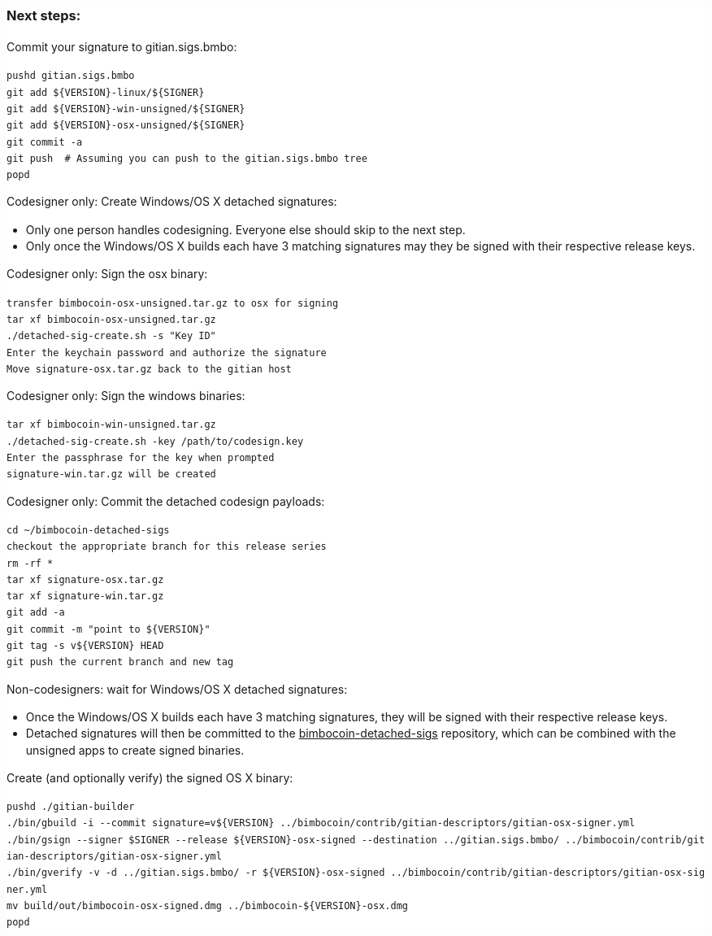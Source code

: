 ### Next steps:

Commit your signature to gitian.sigs.bmbo:

    pushd gitian.sigs.bmbo
    git add ${VERSION}-linux/${SIGNER}
    git add ${VERSION}-win-unsigned/${SIGNER}
    git add ${VERSION}-osx-unsigned/${SIGNER}
    git commit -a
    git push  # Assuming you can push to the gitian.sigs.bmbo tree
    popd

Codesigner only: Create Windows/OS X detached signatures:
- Only one person handles codesigning. Everyone else should skip to the next step.
- Only once the Windows/OS X builds each have 3 matching signatures may they be signed with their respective release keys.

Codesigner only: Sign the osx binary:

    transfer bimbocoin-osx-unsigned.tar.gz to osx for signing
    tar xf bimbocoin-osx-unsigned.tar.gz
    ./detached-sig-create.sh -s "Key ID"
    Enter the keychain password and authorize the signature
    Move signature-osx.tar.gz back to the gitian host

Codesigner only: Sign the windows binaries:

    tar xf bimbocoin-win-unsigned.tar.gz
    ./detached-sig-create.sh -key /path/to/codesign.key
    Enter the passphrase for the key when prompted
    signature-win.tar.gz will be created

Codesigner only: Commit the detached codesign payloads:

    cd ~/bimbocoin-detached-sigs
    checkout the appropriate branch for this release series
    rm -rf *
    tar xf signature-osx.tar.gz
    tar xf signature-win.tar.gz
    git add -a
    git commit -m "point to ${VERSION}"
    git tag -s v${VERSION} HEAD
    git push the current branch and new tag

Non-codesigners: wait for Windows/OS X detached signatures:

- Once the Windows/OS X builds each have 3 matching signatures, they will be signed with their respective release keys.
- Detached signatures will then be committed to the [bimbocoin-detached-sigs](https://github.com/bimbocoin-project/bimbocoin-detached-sigs) repository, which can be combined with the unsigned apps to create signed binaries.

Create (and optionally verify) the signed OS X binary:

    pushd ./gitian-builder
    ./bin/gbuild -i --commit signature=v${VERSION} ../bimbocoin/contrib/gitian-descriptors/gitian-osx-signer.yml
    ./bin/gsign --signer $SIGNER --release ${VERSION}-osx-signed --destination ../gitian.sigs.bmbo/ ../bimbocoin/contrib/gitian-descriptors/gitian-osx-signer.yml
    ./bin/gverify -v -d ../gitian.sigs.bmbo/ -r ${VERSION}-osx-signed ../bimbocoin/contrib/gitian-descriptors/gitian-osx-signer.yml
    mv build/out/bimbocoin-osx-signed.dmg ../bimbocoin-${VERSION}-osx.dmg
    popd
